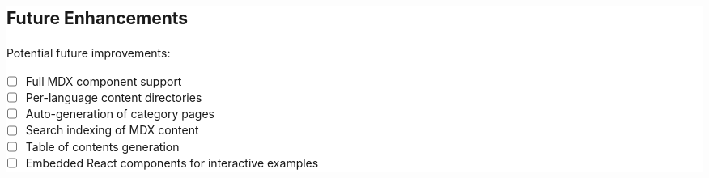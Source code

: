 ## Future Enhancements

Potential future improvements:

- [ ] Full MDX component support
- [ ] Per-language content directories
- [ ] Auto-generation of category pages
- [ ] Search indexing of MDX content
- [ ] Table of contents generation
- [ ] Embedded React components for interactive examples
